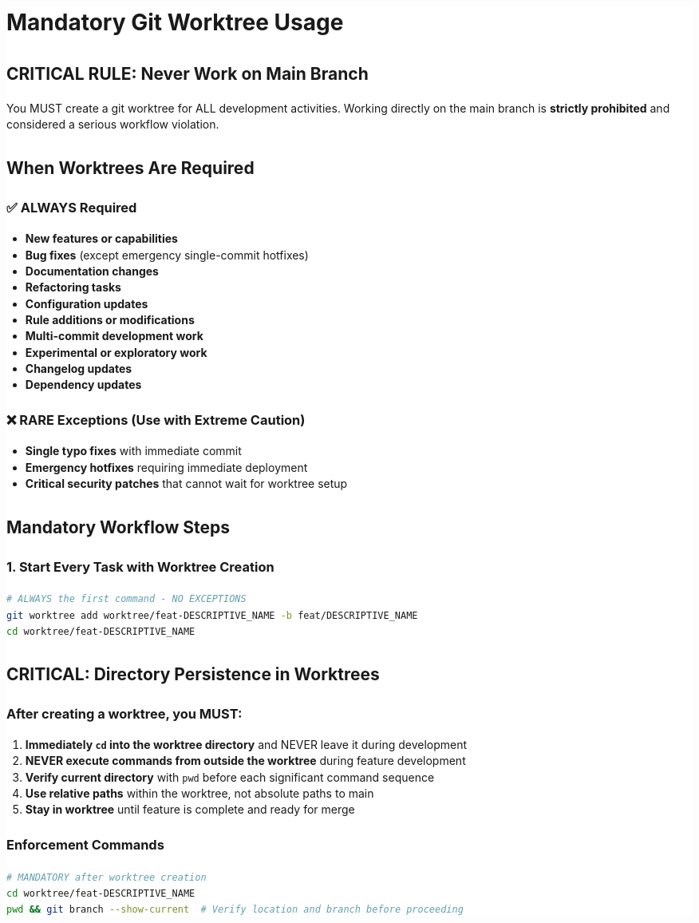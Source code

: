 # Mandatory Git Worktree Usage

## CRITICAL RULE: Never Work on Main Branch

You MUST create a git worktree for ALL development activities. Working directly on the main branch is **strictly prohibited** and considered a serious workflow violation.

## When Worktrees Are Required

### ✅ ALWAYS Required
- **New features or capabilities**
- **Bug fixes** (except emergency single-commit hotfixes)
- **Documentation changes** 
- **Refactoring tasks**
- **Configuration updates**
- **Rule additions or modifications**
- **Multi-commit development work**
- **Experimental or exploratory work**
- **Changelog updates**
- **Dependency updates**

### ❌ RARE Exceptions (Use with Extreme Caution)
- **Single typo fixes** with immediate commit
- **Emergency hotfixes** requiring immediate deployment
- **Critical security patches** that cannot wait for worktree setup

## Mandatory Workflow Steps

### 1. Start Every Task with Worktree Creation
```bash
# ALWAYS the first command - NO EXCEPTIONS
git worktree add worktree/feat-DESCRIPTIVE_NAME -b feat/DESCRIPTIVE_NAME
cd worktree/feat-DESCRIPTIVE_NAME
```

## CRITICAL: Directory Persistence in Worktrees

### After creating a worktree, you MUST:
1. **Immediately `cd` into the worktree directory** and NEVER leave it during development
2. **NEVER execute commands from outside the worktree** during feature development  
3. **Verify current directory** with `pwd` before each significant command sequence
4. **Use relative paths** within the worktree, not absolute paths to main
5. **Stay in worktree** until feature is complete and ready for merge

### Enforcement Commands
```bash
# MANDATORY after worktree creation
cd worktree/feat-DESCRIPTIVE_NAME
pwd && git branch --show-current  # Verify location and branch before proceeding
```
